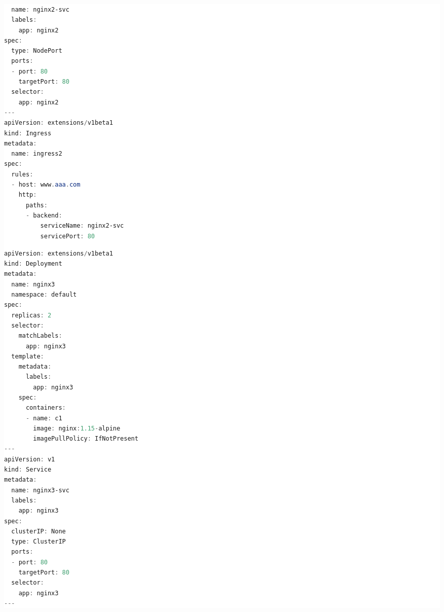 ~~~powershell
  name: nginx2-svc
  labels:
    app: nginx2
spec:
  type: NodePort
  ports:
  - port: 80
    targetPort: 80
  selector:
    app: nginx2
---
apiVersion: extensions/v1beta1
kind: Ingress
metadata:
  name: ingress2
spec:
  rules:
  - host: www.aaa.com
    http:
      paths:
      - backend:
          serviceName: nginx2-svc
          servicePort: 80

~~~



~~~powershell
apiVersion: extensions/v1beta1
kind: Deployment
metadata:
  name: nginx3
  namespace: default
spec:
  replicas: 2
  selector:
    matchLabels:
      app: nginx3
  template:
    metadata:
      labels:
        app: nginx3
    spec:
      containers:
      - name: c1
        image: nginx:1.15-alpine
        imagePullPolicy: IfNotPresent
---
apiVersion: v1
kind: Service
metadata:
  name: nginx3-svc
  labels:
    app: nginx3
spec:
  clusterIP: None
  type: ClusterIP
  ports:
  - port: 80
    targetPort: 80
  selector:
    app: nginx3
---
~~~